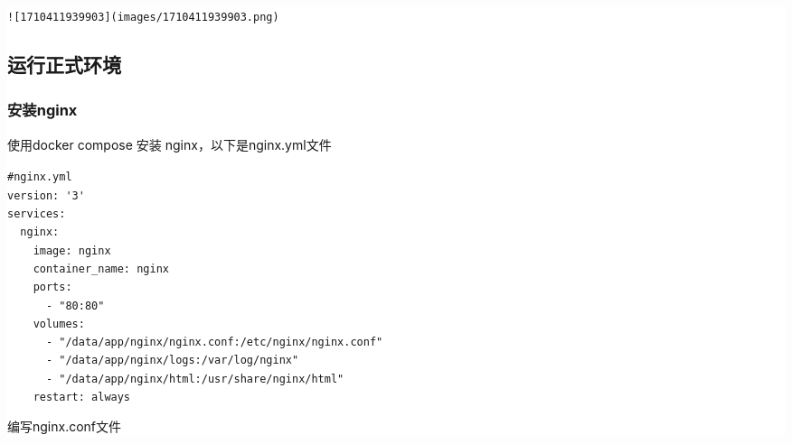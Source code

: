     ![1710411939903](images/1710411939903.png)

## 运行正式环境

### 安装nginx

使用docker compose 安装 nginx，以下是nginx.yml文件

```
#nginx.yml
version: '3'
services:
  nginx:
    image: nginx
    container_name: nginx
    ports:
      - "80:80"
    volumes:
      - "/data/app/nginx/nginx.conf:/etc/nginx/nginx.conf"
      - "/data/app/nginx/logs:/var/log/nginx"
      - "/data/app/nginx/html:/usr/share/nginx/html"
    restart: always

```

编写nginx.conf文件
